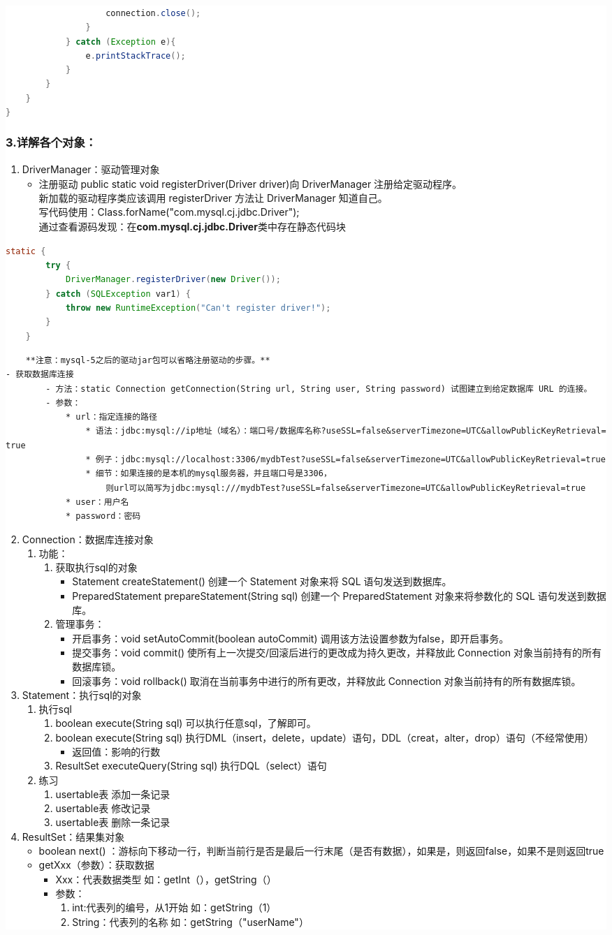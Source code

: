 ```java
                    connection.close();
                }
            } catch (Exception e){
                e.printStackTrace();
            }
        }
    }
}
```

### 3.详解各个对象：

1. DriverManager：驱动管理对象  
	- 注册驱动 public static void registerDriver(Driver driver)向 DriverManager 注册给定驱动程序。  
		新加载的驱动程序类应该调用 registerDriver 方法让 DriverManager 知道自己。  
		写代码使用：Class.forName("com.mysql.cj.jdbc.Driver");  
		通过查看源码发现：在**com.mysql.cj.jdbc.Driver**类中存在静态代码块  
```java
static {
        try {
            DriverManager.registerDriver(new Driver());
        } catch (SQLException var1) {
            throw new RuntimeException("Can't register driver!");
        }
    }
```
		**注意：mysql-5之后的驱动jar包可以省略注册驱动的步骤。**  
	- 获取数据库连接  
			- 方法：static Connection getConnection(String url, String user, String password) 试图建立到给定数据库 URL 的连接。  
			- 参数：  
				* url：指定连接的路径  
					* 语法：jdbc:mysql://ip地址（域名）：端口号/数据库名称?useSSL=false&serverTimezone=UTC&allowPublicKeyRetrieval=true  
					* 例子：jdbc:mysql://localhost:3306/mydbTest?useSSL=false&serverTimezone=UTC&allowPublicKeyRetrieval=true  
					* 细节：如果连接的是本机的mysql服务器，并且端口号是3306，  
						则url可以简写为jdbc:mysql:///mydbTest?useSSL=false&serverTimezone=UTC&allowPublicKeyRetrieval=true  
				* user：用户名  
				* password：密码  
2. Connection：数据库连接对象  
	1. 功能：  
		1. 获取执行sql的对象  
			* Statement createStatement() 创建一个 Statement 对象来将 SQL 语句发送到数据库。   
			* PreparedStatement prepareStatement(String sql) 创建一个 PreparedStatement 对象来将参数化的 SQL 语句发送到数据库。   
		2. 管理事务：  
			* 开启事务：void setAutoCommit(boolean autoCommit) 调用该方法设置参数为false，即开启事务。  
			* 提交事务：void commit() 使所有上一次提交/回滚后进行的更改成为持久更改，并释放此 Connection 对象当前持有的所有数据库锁。  
			* 回滚事务：void rollback() 取消在当前事务中进行的所有更改，并释放此 Connection 对象当前持有的所有数据库锁。   
3. Statement：执行sql的对象  
	1. 执行sql  
		1. boolean execute(String sql)  可以执行任意sql，了解即可。  
		2. boolean execute(String sql)  执行DML（insert，delete，update）语句，DDL（creat，alter，drop）语句（不经常使用）  
			* 返回值：影响的行数  
		3. ResultSet executeQuery(String sql) 执行DQL（select）语句  
	2. 练习  
		1. usertable表 添加一条记录  
		2. usertable表 修改记录  
		3. usertable表 删除一条记录  
4. ResultSet：结果集对象  
	* boolean next() ：游标向下移动一行，判断当前行是否是最后一行末尾（是否有数据），如果是，则返回false，如果不是则返回true  
	* getXxx（参数）：获取数据  
		* Xxx：代表数据类型 如：getInt（），getString（）  
		* 参数：  
			1. int:代表列的编号，从1开始 如：getString（1）  
			2. String：代表列的名称 如：getString（"userName"）  